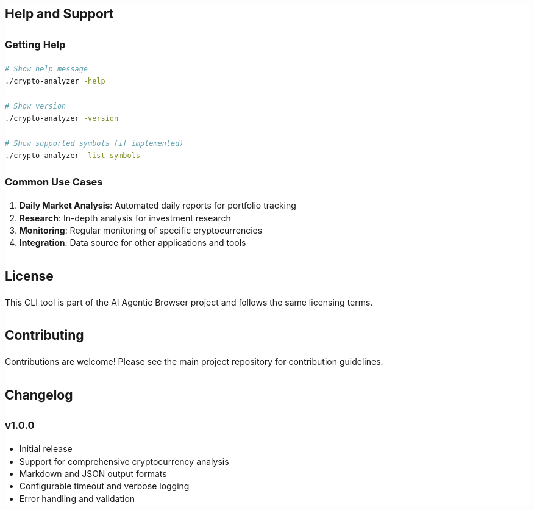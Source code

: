 ## Help and Support

### Getting Help

```bash
# Show help message
./crypto-analyzer -help

# Show version
./crypto-analyzer -version

# Show supported symbols (if implemented)
./crypto-analyzer -list-symbols
```

### Common Use Cases

1. **Daily Market Analysis**: Automated daily reports for portfolio tracking
2. **Research**: In-depth analysis for investment research
3. **Monitoring**: Regular monitoring of specific cryptocurrencies
4. **Integration**: Data source for other applications and tools

## License

This CLI tool is part of the AI Agentic Browser project and follows the same licensing terms.

## Contributing

Contributions are welcome! Please see the main project repository for contribution guidelines.

## Changelog

### v1.0.0
- Initial release
- Support for comprehensive cryptocurrency analysis
- Markdown and JSON output formats
- Configurable timeout and verbose logging
- Error handling and validation

